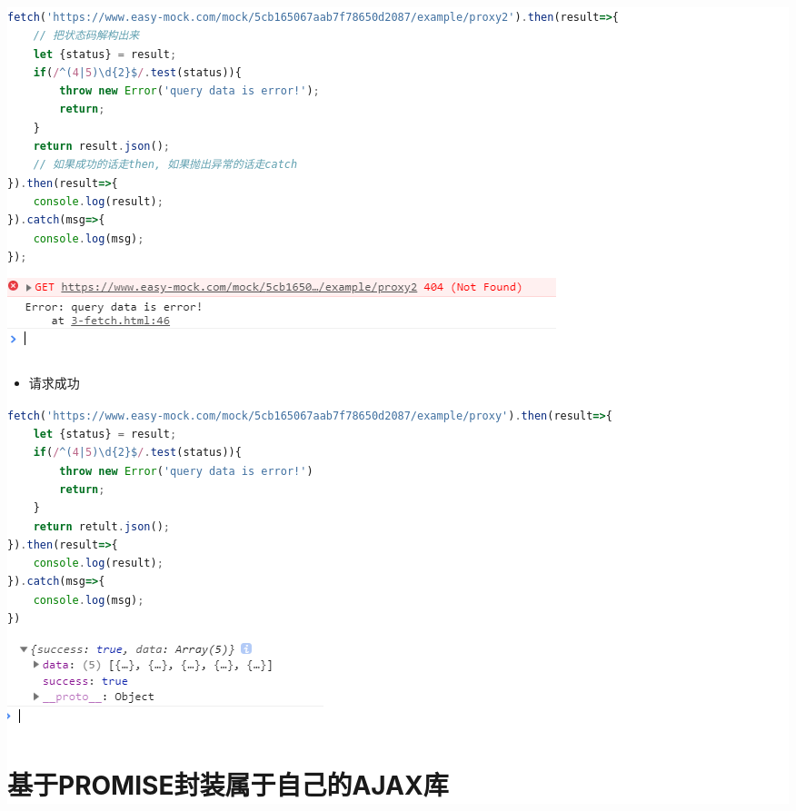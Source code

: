 ```javascript
fetch('https://www.easy-mock.com/mock/5cb165067aab7f78650d2087/example/proxy2').then(result=>{
    // 把状态码解构出来
    let {status} = result;
    if(/^(4|5)\d{2}$/.test(status)){
        throw new Error('query data is error!');
        return;
    }
    return result.json();
    // 如果成功的话走then, 如果抛出异常的话走catch
}).then(result=>{
    console.log(result);
}).catch(msg=>{
    console.log(msg);
});
```

![1555312882240](./media/1555312882240.png)

- 请求成功

```javascript
fetch('https://www.easy-mock.com/mock/5cb165067aab7f78650d2087/example/proxy').then(result=>{
    let {status} = result;
    if(/^(4|5)\d{2}$/.test(status)){
        throw new Error('query data is error!')
        return;
    }
    return retult.json();
}).then(result=>{
    console.log(result);
}).catch(msg=>{
    console.log(msg);
})
```

![1555313028160](./media/1555313028160.png)

# 基于PROMISE封装属于自己的AJAX库




